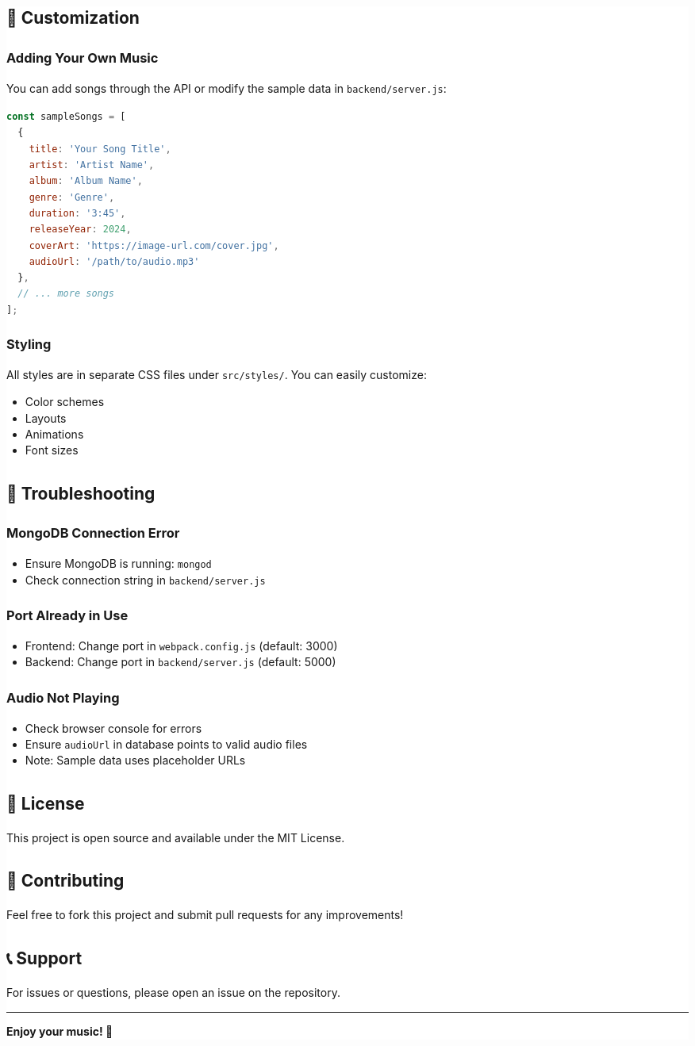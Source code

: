 ## 🎨 Customization

### Adding Your Own Music
You can add songs through the API or modify the sample data in `backend/server.js`:

```javascript
const sampleSongs = [
  {
    title: 'Your Song Title',
    artist: 'Artist Name',
    album: 'Album Name',
    genre: 'Genre',
    duration: '3:45',
    releaseYear: 2024,
    coverArt: 'https://image-url.com/cover.jpg',
    audioUrl: '/path/to/audio.mp3'
  },
  // ... more songs
];
```

### Styling
All styles are in separate CSS files under `src/styles/`. You can easily customize:
- Color schemes
- Layouts
- Animations
- Font sizes

## 🐛 Troubleshooting

### MongoDB Connection Error
- Ensure MongoDB is running: `mongod`
- Check connection string in `backend/server.js`

### Port Already in Use
- Frontend: Change port in `webpack.config.js` (default: 3000)
- Backend: Change port in `backend/server.js` (default: 5000)

### Audio Not Playing
- Check browser console for errors
- Ensure `audioUrl` in database points to valid audio files
- Note: Sample data uses placeholder URLs

## 📝 License

This project is open source and available under the MIT License.

## 🤝 Contributing

Feel free to fork this project and submit pull requests for any improvements!

## 📞 Support

For issues or questions, please open an issue on the repository.

---

**Enjoy your music! 🎵**
